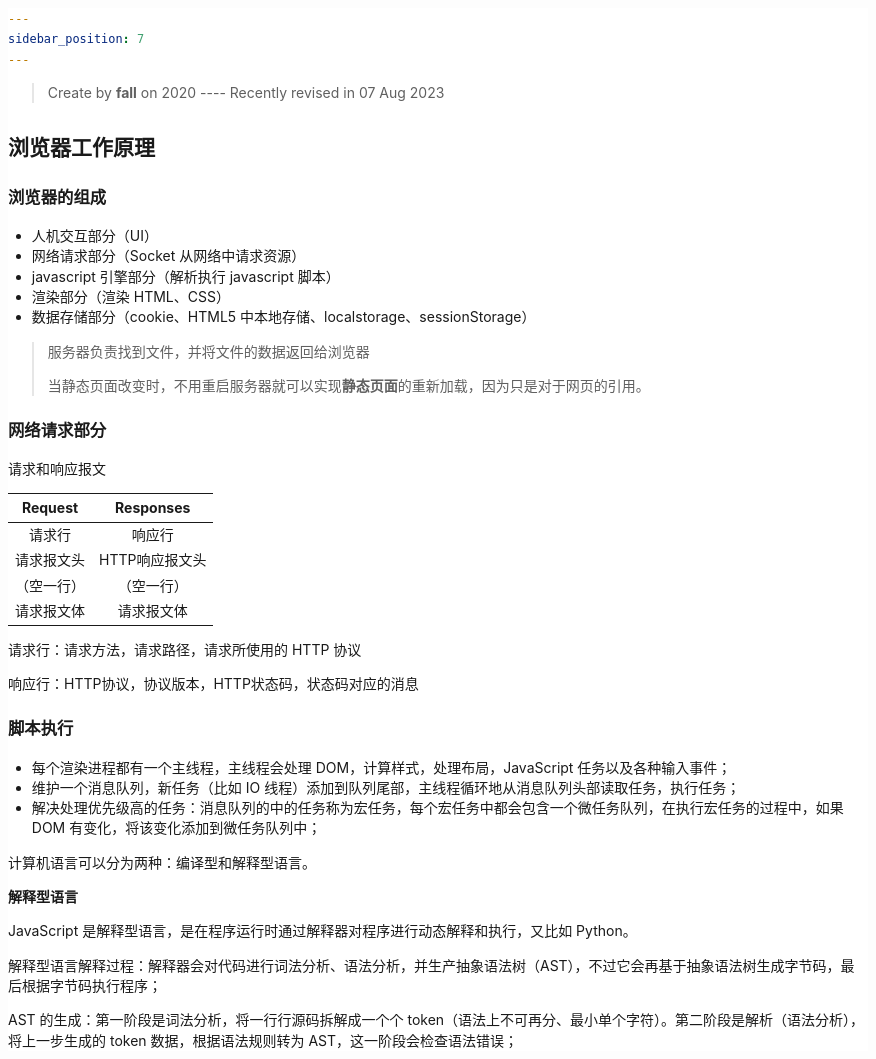```yaml
---
sidebar_position: 7
---
```


> Create by **fall** on 2020 ----
> Recently revised in 07 Aug 2023

## 浏览器工作原理

### 浏览器的组成

- 人机交互部分（UI）
- 网络请求部分（Socket 从网络中请求资源）
- javascript 引擎部分（解析执行 javascript 脚本）
- 渲染部分（渲染 HTML、CSS）
- 数据存储部分（cookie、HTML5 中本地存储、localstorage、sessionStorage）

> 服务器负责找到文件，并将文件的数据返回给浏览器
>
> 当静态页面改变时，不用重启服务器就可以实现**静态页面**的重新加载，因为只是对于网页的引用。

### 网络请求部分

请求和响应报文

|  Request   |   Responses    |
| :--------: | :------------: |
|   请求行   |     响应行     |
| 请求报文头 | HTTP响应报文头 |
| （空一行） |   （空一行）   |
| 请求报文体 |   请求报文体   |

请求行：请求方法，请求路径，请求所使用的 HTTP 协议

响应行：HTTP协议，协议版本，HTTP状态码，状态码对应的消息

### 脚本执行

- 每个渲染进程都有一个主线程，主线程会处理 DOM，计算样式，处理布局，JavaScript 任务以及各种输入事件；
- 维护一个消息队列，新任务（比如 IO 线程）添加到队列尾部，主线程循环地从消息队列头部读取任务，执行任务；
- 解决处理优先级高的任务：消息队列的中的任务称为宏任务，每个宏任务中都会包含一个微任务队列，在执行宏任务的过程中，如果 DOM 有变化，将该变化添加到微任务队列中；

计算机语言可以分为两种：编译型和解释型语言。

**解释型语言**

JavaScript 是解释型语言，是在程序运行时通过解释器对程序进行动态解释和执行，又比如 Python。

解释型语言解释过程：解释器会对代码进行词法分析、语法分析，并生产抽象语法树（AST），不过它会再基于抽象语法树生成字节码，最后根据字节码执行程序；

AST 的生成：第一阶段是词法分析，将一行行源码拆解成一个个 token（语法上不可再分、最小单个字符）。第二阶段是解析（语法分析），将上一步生成的 token 数据，根据语法规则转为 AST，这一阶段会检查语法错误；
